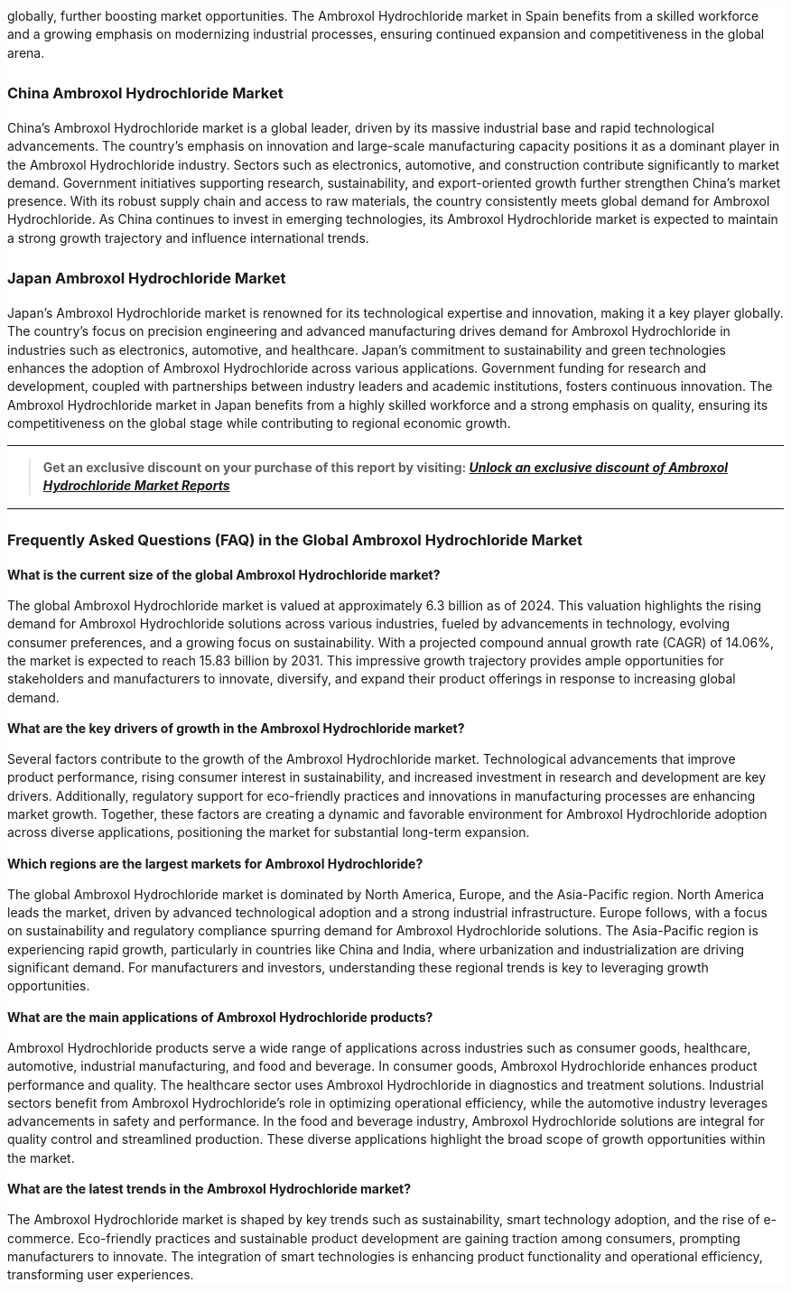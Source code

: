 globally, further boosting market opportunities. The Ambroxol Hydrochloride market in Spain benefits from a skilled workforce and a growing emphasis on modernizing industrial processes, ensuring continued expansion and competitiveness in the global arena.</p><h3>China Ambroxol Hydrochloride Market</h3><p>China&rsquo;s Ambroxol Hydrochloride market is a global leader, driven by its massive industrial base and rapid technological advancements. The country&rsquo;s emphasis on innovation and large-scale manufacturing capacity positions it as a dominant player in the Ambroxol Hydrochloride industry. Sectors such as electronics, automotive, and construction contribute significantly to market demand. Government initiatives supporting research, sustainability, and export-oriented growth further strengthen China&rsquo;s market presence. With its robust supply chain and access to raw materials, the country consistently meets global demand for Ambroxol Hydrochloride. As China continues to invest in emerging technologies, its Ambroxol Hydrochloride market is expected to maintain a strong growth trajectory and influence international trends.</p><h3>Japan Ambroxol Hydrochloride Market</h3><p>Japan&rsquo;s Ambroxol Hydrochloride market is renowned for its technological expertise and innovation, making it a key player globally. The country&rsquo;s focus on precision engineering and advanced manufacturing drives demand for Ambroxol Hydrochloride in industries such as electronics, automotive, and healthcare. Japan&rsquo;s commitment to sustainability and green technologies enhances the adoption of Ambroxol Hydrochloride across various applications. Government funding for research and development, coupled with partnerships between industry leaders and academic institutions, fosters continuous innovation. The Ambroxol Hydrochloride market in Japan benefits from a highly skilled workforce and a strong emphasis on quality, ensuring its competitiveness on the global stage while contributing to regional economic growth.</p><hr /><blockquote><p><strong>Get an exclusive discount on your purchase of this report by visiting: <em><a href="://marketresearchpulse.com/ask-for-discount/80679?utm_source=Github&amp;utm_medium=029">Unlock an exclusive discount of Ambroxol Hydrochloride Market Reports</a></em>&nbsp;</strong></p></blockquote><hr /><h3>Frequently Asked Questions (FAQ) in the Global Ambroxol Hydrochloride Market</h3><p><strong>What is the current size of the global Ambroxol Hydrochloride market?</strong></p><p>The global Ambroxol Hydrochloride market is valued at approximately 6.3 billion as of 2024. This valuation highlights the rising demand for Ambroxol Hydrochloride solutions across various industries, fueled by advancements in technology, evolving consumer preferences, and a growing focus on sustainability. With a projected compound annual growth rate (CAGR) of 14.06%, the market is expected to reach 15.83 billion by 2031. This impressive growth trajectory provides ample opportunities for stakeholders and manufacturers to innovate, diversify, and expand their product offerings in response to increasing global demand.</p><p><strong>What are the key drivers of growth in the Ambroxol Hydrochloride market?</strong></p><p>Several factors contribute to the growth of the Ambroxol Hydrochloride market. Technological advancements that improve product performance, rising consumer interest in sustainability, and increased investment in research and development are key drivers. Additionally, regulatory support for eco-friendly practices and innovations in manufacturing processes are enhancing market growth. Together, these factors are creating a dynamic and favorable environment for Ambroxol Hydrochloride adoption across diverse applications, positioning the market for substantial long-term expansion.</p><p><strong>Which regions are the largest markets for Ambroxol Hydrochloride?</strong></p><p>The global Ambroxol Hydrochloride market is dominated by North America, Europe, and the Asia-Pacific region. North America leads the market, driven by advanced technological adoption and a strong industrial infrastructure. Europe follows, with a focus on sustainability and regulatory compliance spurring demand for Ambroxol Hydrochloride solutions. The Asia-Pacific region is experiencing rapid growth, particularly in countries like China and India, where urbanization and industrialization are driving significant demand. For manufacturers and investors, understanding these regional trends is key to leveraging growth opportunities.</p><p><strong>What are the main applications of Ambroxol Hydrochloride products?</strong></p><p>Ambroxol Hydrochloride products serve a wide range of applications across industries such as consumer goods, healthcare, automotive, industrial manufacturing, and food and beverage. In consumer goods, Ambroxol Hydrochloride enhances product performance and quality. The healthcare sector uses Ambroxol Hydrochloride in diagnostics and treatment solutions. Industrial sectors benefit from Ambroxol Hydrochloride&rsquo;s role in optimizing operational efficiency, while the automotive industry leverages advancements in safety and performance. In the food and beverage industry, Ambroxol Hydrochloride solutions are integral for quality control and streamlined production. These diverse applications highlight the broad scope of growth opportunities within the market.</p><p><strong>What are the latest trends in the Ambroxol Hydrochloride market?</strong></p><p>The Ambroxol Hydrochloride market is shaped by key trends such as sustainability, smart technology adoption, and the rise of e-commerce. Eco-friendly practices and sustainable product development are gaining traction among consumers, prompting manufacturers to innovate. The integration of smart technologies is enhancing product functionality and operational efficiency, transforming user experiences.